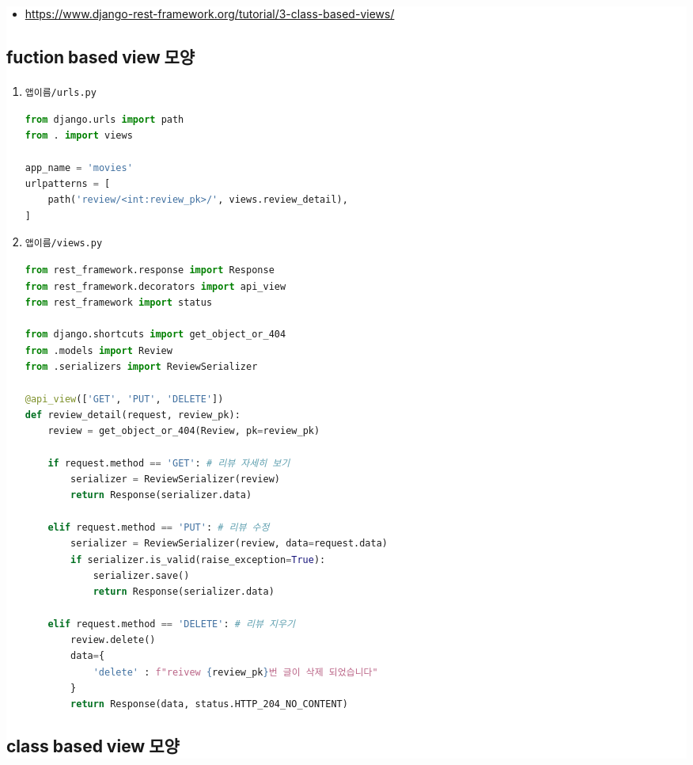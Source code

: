 - https://www.django-rest-framework.org/tutorial/3-class-based-views/



## fuction based view 모양

1. `앱이름/urls.py`

   ```python
   from django.urls import path
   from . import views
   
   app_name = 'movies'
   urlpatterns = [
       path('review/<int:review_pk>/', views.review_detail),
   ]
   ```

2. `앱이름/views.py`

   ```python
   from rest_framework.response import Response
   from rest_framework.decorators import api_view
   from rest_framework import status
   
   from django.shortcuts import get_object_or_404
   from .models import Review
   from .serializers import ReviewSerializer
   
   @api_view(['GET', 'PUT', 'DELETE'])
   def review_detail(request, review_pk):
       review = get_object_or_404(Review, pk=review_pk)
   
       if request.method == 'GET': # 리뷰 자세히 보기
           serializer = ReviewSerializer(review)
           return Response(serializer.data)
       
       elif request.method == 'PUT': # 리뷰 수정
           serializer = ReviewSerializer(review, data=request.data)
           if serializer.is_valid(raise_exception=True):
               serializer.save()
               return Response(serializer.data)
       
       elif request.method == 'DELETE': # 리뷰 지우기
           review.delete()
           data={
               'delete' : f"reivew {review_pk}번 글이 삭제 되었습니다"
           }
           return Response(data, status.HTTP_204_NO_CONTENT)
   
   ```

   

## class based view 모양

